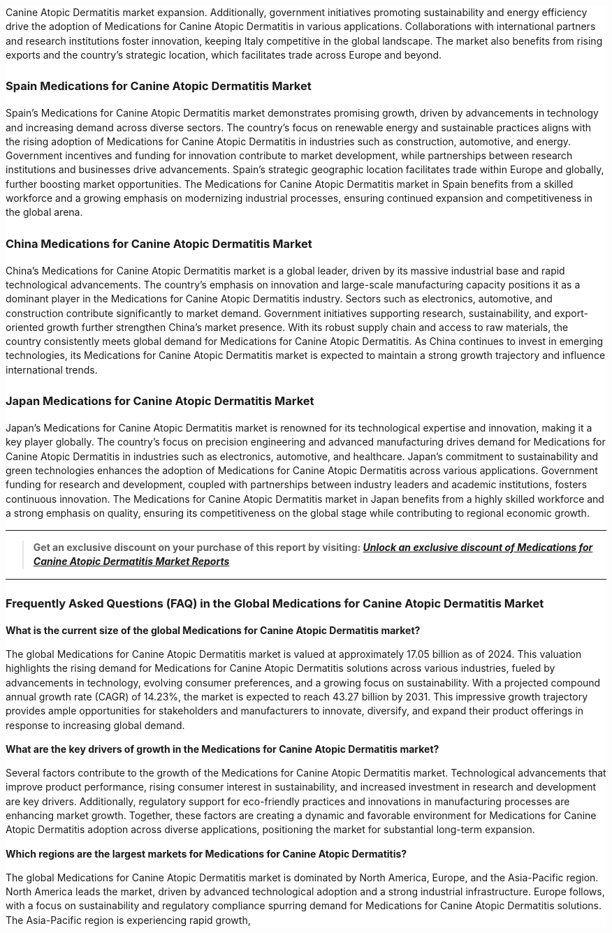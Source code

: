 Canine Atopic Dermatitis market expansion. Additionally, government initiatives promoting sustainability and energy efficiency drive the adoption of Medications for Canine Atopic Dermatitis in various applications. Collaborations with international partners and research institutions foster innovation, keeping Italy competitive in the global landscape. The market also benefits from rising exports and the country&rsquo;s strategic location, which facilitates trade across Europe and beyond.</p><h3>Spain Medications for Canine Atopic Dermatitis Market</h3><p>Spain&rsquo;s Medications for Canine Atopic Dermatitis market demonstrates promising growth, driven by advancements in technology and increasing demand across diverse sectors. The country&rsquo;s focus on renewable energy and sustainable practices aligns with the rising adoption of Medications for Canine Atopic Dermatitis in industries such as construction, automotive, and energy. Government incentives and funding for innovation contribute to market development, while partnerships between research institutions and businesses drive advancements. Spain&rsquo;s strategic geographic location facilitates trade within Europe and globally, further boosting market opportunities. The Medications for Canine Atopic Dermatitis market in Spain benefits from a skilled workforce and a growing emphasis on modernizing industrial processes, ensuring continued expansion and competitiveness in the global arena.</p><h3>China Medications for Canine Atopic Dermatitis Market</h3><p>China&rsquo;s Medications for Canine Atopic Dermatitis market is a global leader, driven by its massive industrial base and rapid technological advancements. The country&rsquo;s emphasis on innovation and large-scale manufacturing capacity positions it as a dominant player in the Medications for Canine Atopic Dermatitis industry. Sectors such as electronics, automotive, and construction contribute significantly to market demand. Government initiatives supporting research, sustainability, and export-oriented growth further strengthen China&rsquo;s market presence. With its robust supply chain and access to raw materials, the country consistently meets global demand for Medications for Canine Atopic Dermatitis. As China continues to invest in emerging technologies, its Medications for Canine Atopic Dermatitis market is expected to maintain a strong growth trajectory and influence international trends.</p><h3>Japan Medications for Canine Atopic Dermatitis Market</h3><p>Japan&rsquo;s Medications for Canine Atopic Dermatitis market is renowned for its technological expertise and innovation, making it a key player globally. The country&rsquo;s focus on precision engineering and advanced manufacturing drives demand for Medications for Canine Atopic Dermatitis in industries such as electronics, automotive, and healthcare. Japan&rsquo;s commitment to sustainability and green technologies enhances the adoption of Medications for Canine Atopic Dermatitis across various applications. Government funding for research and development, coupled with partnerships between industry leaders and academic institutions, fosters continuous innovation. The Medications for Canine Atopic Dermatitis market in Japan benefits from a highly skilled workforce and a strong emphasis on quality, ensuring its competitiveness on the global stage while contributing to regional economic growth.</p><hr /><blockquote><p><strong>Get an exclusive discount on your purchase of this report by visiting: <em><a href="://marketresearchpulse.com/ask-for-discount/24961?utm_source=Github&amp;utm_medium=026">Unlock an exclusive discount of Medications for Canine Atopic Dermatitis Market Reports</a></em>&nbsp;</strong></p></blockquote><hr /><h3>Frequently Asked Questions (FAQ) in the Global Medications for Canine Atopic Dermatitis Market</h3><p><strong>What is the current size of the global Medications for Canine Atopic Dermatitis market?</strong></p><p>The global Medications for Canine Atopic Dermatitis market is valued at approximately 17.05 billion as of 2024. This valuation highlights the rising demand for Medications for Canine Atopic Dermatitis solutions across various industries, fueled by advancements in technology, evolving consumer preferences, and a growing focus on sustainability. With a projected compound annual growth rate (CAGR) of 14.23%, the market is expected to reach 43.27 billion by 2031. This impressive growth trajectory provides ample opportunities for stakeholders and manufacturers to innovate, diversify, and expand their product offerings in response to increasing global demand.</p><p><strong>What are the key drivers of growth in the Medications for Canine Atopic Dermatitis market?</strong></p><p>Several factors contribute to the growth of the Medications for Canine Atopic Dermatitis market. Technological advancements that improve product performance, rising consumer interest in sustainability, and increased investment in research and development are key drivers. Additionally, regulatory support for eco-friendly practices and innovations in manufacturing processes are enhancing market growth. Together, these factors are creating a dynamic and favorable environment for Medications for Canine Atopic Dermatitis adoption across diverse applications, positioning the market for substantial long-term expansion.</p><p><strong>Which regions are the largest markets for Medications for Canine Atopic Dermatitis?</strong></p><p>The global Medications for Canine Atopic Dermatitis market is dominated by North America, Europe, and the Asia-Pacific region. North America leads the market, driven by advanced technological adoption and a strong industrial infrastructure. Europe follows, with a focus on sustainability and regulatory compliance spurring demand for Medications for Canine Atopic Dermatitis solutions. The Asia-Pacific region is experiencing rapid growth,
